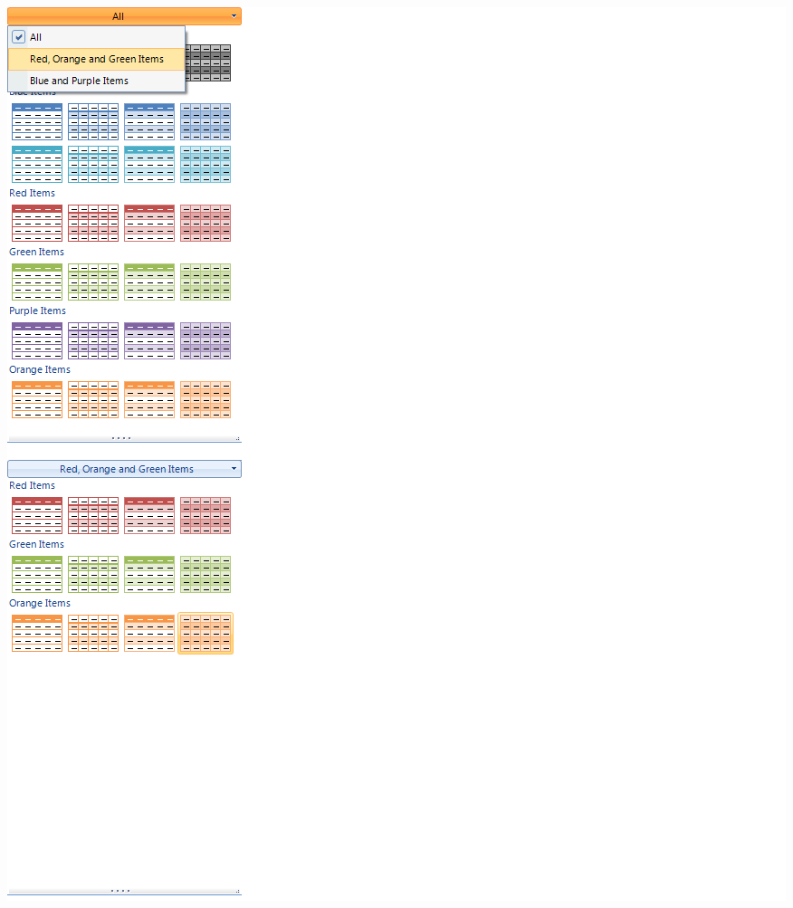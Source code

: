 ![ribbonbar-creating-a-gallery 004](images/ribbonbar-creating-a-gallery004.png)</td><td>

![ribbonbar-creating-a-gallery 005](images/ribbonbar-creating-a-gallery005.png)</td><td>
